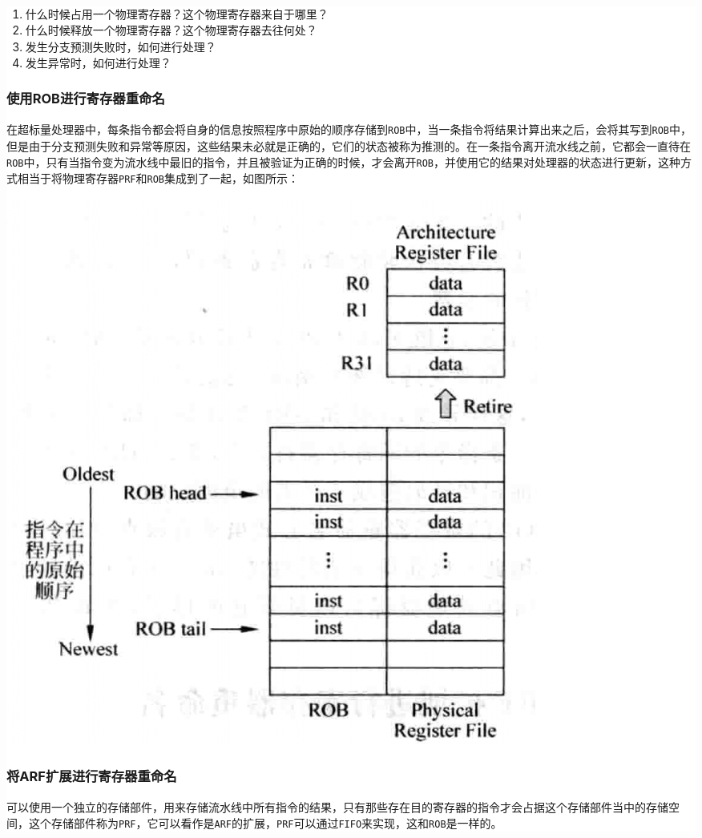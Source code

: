 1. 什么时候占用一个物理寄存器？这个物理寄存器来自于哪里？
2. 什么时候释放一个物理寄存器？这个物理寄存器去往何处？
3. 发生分支预测失败时，如何进行处理？
4. 发生异常时，如何进行处理？

### 使用ROB进行寄存器重命名

在超标量处理器中，每条指令都会将自身的信息按照程序中原始的顺序存储到`ROB`中，当一条指令将结果计算出来之后，会将其写到`ROB`中，但是由于分支预测失败和异常等原因，这些结果未必就是正确的，它们的状态被称为推测的。在一条指令离开流水线之前，它都会一直待在`ROB`中，只有当指令变为流水线中最旧的指令，并且被验证为正确的时候，才会离开`ROB`，并使用它的结果对处理器的状态进行更新，这种方式相当于将物理寄存器`PRF`和`ROB`集成到了一起，如图所示：

![](img/93.png)

### 将ARF扩展进行寄存器重命名

可以使用一个独立的存储部件，用来存储流水线中所有指令的结果，只有那些存在目的寄存器的指令才会占据这个存储部件当中的存储空间，这个存储部件称为`PRF`，它可以看作是`ARF`的扩展，`PRF`可以通过`FIFO`来实现，这和`ROB`是一样的。
